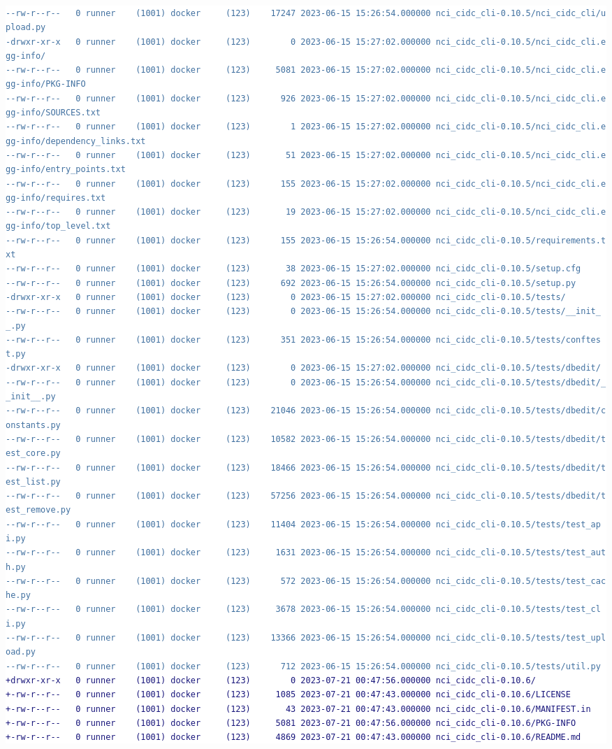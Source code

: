 ```diff
--rw-r--r--   0 runner    (1001) docker     (123)    17247 2023-06-15 15:26:54.000000 nci_cidc_cli-0.10.5/nci_cidc_cli/upload.py
-drwxr-xr-x   0 runner    (1001) docker     (123)        0 2023-06-15 15:27:02.000000 nci_cidc_cli-0.10.5/nci_cidc_cli.egg-info/
--rw-r--r--   0 runner    (1001) docker     (123)     5081 2023-06-15 15:27:02.000000 nci_cidc_cli-0.10.5/nci_cidc_cli.egg-info/PKG-INFO
--rw-r--r--   0 runner    (1001) docker     (123)      926 2023-06-15 15:27:02.000000 nci_cidc_cli-0.10.5/nci_cidc_cli.egg-info/SOURCES.txt
--rw-r--r--   0 runner    (1001) docker     (123)        1 2023-06-15 15:27:02.000000 nci_cidc_cli-0.10.5/nci_cidc_cli.egg-info/dependency_links.txt
--rw-r--r--   0 runner    (1001) docker     (123)       51 2023-06-15 15:27:02.000000 nci_cidc_cli-0.10.5/nci_cidc_cli.egg-info/entry_points.txt
--rw-r--r--   0 runner    (1001) docker     (123)      155 2023-06-15 15:27:02.000000 nci_cidc_cli-0.10.5/nci_cidc_cli.egg-info/requires.txt
--rw-r--r--   0 runner    (1001) docker     (123)       19 2023-06-15 15:27:02.000000 nci_cidc_cli-0.10.5/nci_cidc_cli.egg-info/top_level.txt
--rw-r--r--   0 runner    (1001) docker     (123)      155 2023-06-15 15:26:54.000000 nci_cidc_cli-0.10.5/requirements.txt
--rw-r--r--   0 runner    (1001) docker     (123)       38 2023-06-15 15:27:02.000000 nci_cidc_cli-0.10.5/setup.cfg
--rw-r--r--   0 runner    (1001) docker     (123)      692 2023-06-15 15:26:54.000000 nci_cidc_cli-0.10.5/setup.py
-drwxr-xr-x   0 runner    (1001) docker     (123)        0 2023-06-15 15:27:02.000000 nci_cidc_cli-0.10.5/tests/
--rw-r--r--   0 runner    (1001) docker     (123)        0 2023-06-15 15:26:54.000000 nci_cidc_cli-0.10.5/tests/__init__.py
--rw-r--r--   0 runner    (1001) docker     (123)      351 2023-06-15 15:26:54.000000 nci_cidc_cli-0.10.5/tests/conftest.py
-drwxr-xr-x   0 runner    (1001) docker     (123)        0 2023-06-15 15:27:02.000000 nci_cidc_cli-0.10.5/tests/dbedit/
--rw-r--r--   0 runner    (1001) docker     (123)        0 2023-06-15 15:26:54.000000 nci_cidc_cli-0.10.5/tests/dbedit/__init__.py
--rw-r--r--   0 runner    (1001) docker     (123)    21046 2023-06-15 15:26:54.000000 nci_cidc_cli-0.10.5/tests/dbedit/constants.py
--rw-r--r--   0 runner    (1001) docker     (123)    10582 2023-06-15 15:26:54.000000 nci_cidc_cli-0.10.5/tests/dbedit/test_core.py
--rw-r--r--   0 runner    (1001) docker     (123)    18466 2023-06-15 15:26:54.000000 nci_cidc_cli-0.10.5/tests/dbedit/test_list.py
--rw-r--r--   0 runner    (1001) docker     (123)    57256 2023-06-15 15:26:54.000000 nci_cidc_cli-0.10.5/tests/dbedit/test_remove.py
--rw-r--r--   0 runner    (1001) docker     (123)    11404 2023-06-15 15:26:54.000000 nci_cidc_cli-0.10.5/tests/test_api.py
--rw-r--r--   0 runner    (1001) docker     (123)     1631 2023-06-15 15:26:54.000000 nci_cidc_cli-0.10.5/tests/test_auth.py
--rw-r--r--   0 runner    (1001) docker     (123)      572 2023-06-15 15:26:54.000000 nci_cidc_cli-0.10.5/tests/test_cache.py
--rw-r--r--   0 runner    (1001) docker     (123)     3678 2023-06-15 15:26:54.000000 nci_cidc_cli-0.10.5/tests/test_cli.py
--rw-r--r--   0 runner    (1001) docker     (123)    13366 2023-06-15 15:26:54.000000 nci_cidc_cli-0.10.5/tests/test_upload.py
--rw-r--r--   0 runner    (1001) docker     (123)      712 2023-06-15 15:26:54.000000 nci_cidc_cli-0.10.5/tests/util.py
+drwxr-xr-x   0 runner    (1001) docker     (123)        0 2023-07-21 00:47:56.000000 nci_cidc_cli-0.10.6/
+-rw-r--r--   0 runner    (1001) docker     (123)     1085 2023-07-21 00:47:43.000000 nci_cidc_cli-0.10.6/LICENSE
+-rw-r--r--   0 runner    (1001) docker     (123)       43 2023-07-21 00:47:43.000000 nci_cidc_cli-0.10.6/MANIFEST.in
+-rw-r--r--   0 runner    (1001) docker     (123)     5081 2023-07-21 00:47:56.000000 nci_cidc_cli-0.10.6/PKG-INFO
+-rw-r--r--   0 runner    (1001) docker     (123)     4869 2023-07-21 00:47:43.000000 nci_cidc_cli-0.10.6/README.md
```